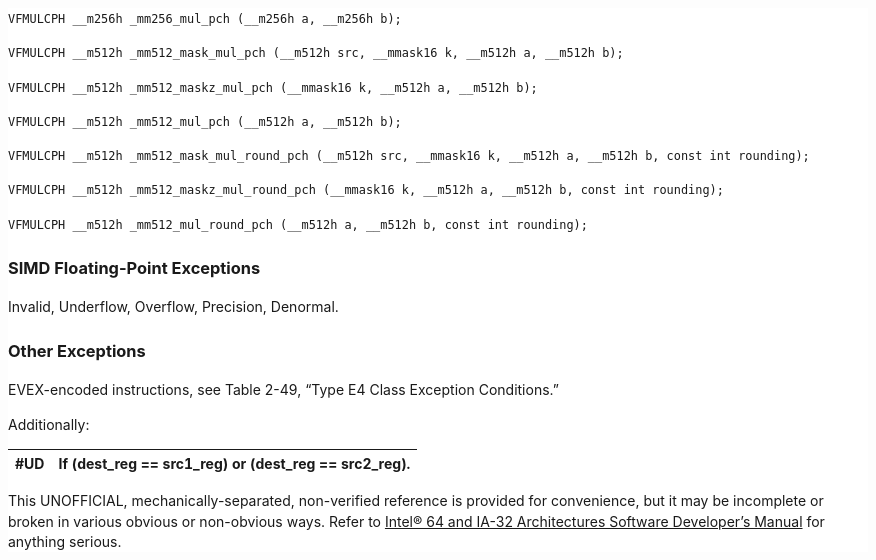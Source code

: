 ```
VFMULCPH __m256h _mm256_mul_pch (__m256h a, __m256h b);

```

```
VFMULCPH __m512h _mm512_mask_mul_pch (__m512h src, __mmask16 k, __m512h a, __m512h b);

```

```
VFMULCPH __m512h _mm512_maskz_mul_pch (__mmask16 k, __m512h a, __m512h b);

```

```
VFMULCPH __m512h _mm512_mul_pch (__m512h a, __m512h b);

```

```
VFMULCPH __m512h _mm512_mask_mul_round_pch (__m512h src, __mmask16 k, __m512h a, __m512h b, const int rounding);

```

```
VFMULCPH __m512h _mm512_maskz_mul_round_pch (__mmask16 k, __m512h a, __m512h b, const int rounding);

```

```
VFMULCPH __m512h _mm512_mul_round_pch (__m512h a, __m512h b, const int rounding);

```

### SIMD Floating-Point Exceptions

Invalid, Underflow, Overflow, Precision, Denormal.

### Other Exceptions

EVEX-encoded instructions, see Table 2-49, “Type E4 Class Exception Conditions.”

Additionally:

| #​​​UD | If (dest_reg == src1_reg) or (dest_reg == src2_reg). |
| ------ | ---------------------------------------------------- |

This UNOFFICIAL, mechanically-separated, non-verified reference is provided for convenience, but it may be
incomplete or broken in various obvious or non-obvious
ways. Refer to [Intel® 64 and IA-32 Architectures Software Developer’s Manual](https://software.intel.com/en-us/download/intel-64-and-ia-32-architectures-sdm-combined-volumes-1-2a-2b-2c-2d-3a-3b-3c-3d-and-4) for anything serious.

